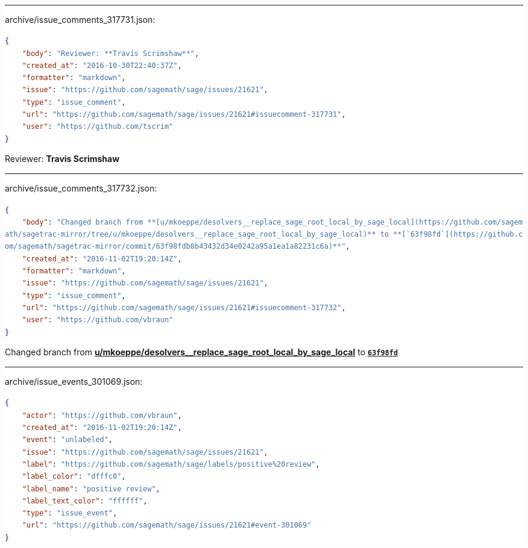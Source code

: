 

---

archive/issue_comments_317731.json:
```json
{
    "body": "Reviewer: **Travis Scrimshaw**",
    "created_at": "2016-10-30T22:40:37Z",
    "formatter": "markdown",
    "issue": "https://github.com/sagemath/sage/issues/21621",
    "type": "issue_comment",
    "url": "https://github.com/sagemath/sage/issues/21621#issuecomment-317731",
    "user": "https://github.com/tscrim"
}
```

Reviewer: **Travis Scrimshaw**



---

archive/issue_comments_317732.json:
```json
{
    "body": "Changed branch from **[u/mkoeppe/desolvers__replace_sage_root_local_by_sage_local](https://github.com/sagemath/sagetrac-mirror/tree/u/mkoeppe/desolvers__replace_sage_root_local_by_sage_local)** to **[`63f98fd`](https://github.com/sagemath/sagetrac-mirror/commit/63f98fdb8b43432d34e0242a95a1ea1a82231c6a)**",
    "created_at": "2016-11-02T19:20:14Z",
    "formatter": "markdown",
    "issue": "https://github.com/sagemath/sage/issues/21621",
    "type": "issue_comment",
    "url": "https://github.com/sagemath/sage/issues/21621#issuecomment-317732",
    "user": "https://github.com/vbraun"
}
```

Changed branch from **[u/mkoeppe/desolvers__replace_sage_root_local_by_sage_local](https://github.com/sagemath/sagetrac-mirror/tree/u/mkoeppe/desolvers__replace_sage_root_local_by_sage_local)** to **[`63f98fd`](https://github.com/sagemath/sagetrac-mirror/commit/63f98fdb8b43432d34e0242a95a1ea1a82231c6a)**



---

archive/issue_events_301069.json:
```json
{
    "actor": "https://github.com/vbraun",
    "created_at": "2016-11-02T19:20:14Z",
    "event": "unlabeled",
    "issue": "https://github.com/sagemath/sage/issues/21621",
    "label": "https://github.com/sagemath/sage/labels/positive%20review",
    "label_color": "dfffc0",
    "label_name": "positive review",
    "label_text_color": "ffffff",
    "type": "issue_event",
    "url": "https://github.com/sagemath/sage/issues/21621#event-301069"
}
```

